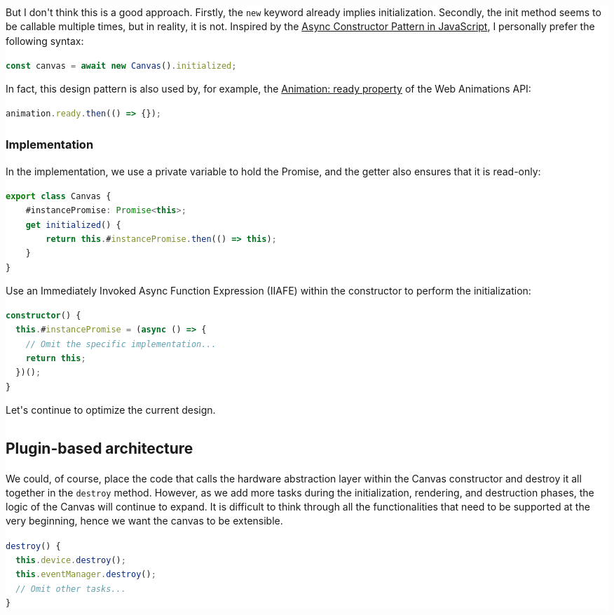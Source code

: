 But I don't think this is a good approach. Firstly, the `new` keyword already implies initialization. Secondly, the init method seems to be callable multiple times, but in reality, it is not. Inspired by the [Async Constructor Pattern in JavaScript], I personally prefer the following syntax:

```ts
const canvas = await new Canvas().initialized;
```

In fact, this design pattern is also used by, for example, the [Animation: ready property] of the Web Animations API:

```ts
animation.ready.then(() => {});
```

### Implementation

In the implementation, we use a private variable to hold the Promise, and the getter also ensures that it is read-only:

```ts
export class Canvas {
    #instancePromise: Promise<this>;
    get initialized() {
        return this.#instancePromise.then(() => this);
    }
}
```

Use an Immediately Invoked Async Function Expression (IIAFE) within the constructor to perform the initialization:

```ts
constructor() {
  this.#instancePromise = (async () => {
    // Omit the specific implementation...
    return this;
  })();
}
```

Let's continue to optimize the current design.

## Plugin-based architecture

We could, of course, place the code that calls the hardware abstraction layer within the Canvas constructor and destroy it all together in the `destroy` method. However, as we add more tasks during the initialization, rendering, and destruction phases, the logic of the Canvas will continue to expand. It is difficult to think through all the functionalities that need to be supported at the very beginning, hence we want the canvas to be extensible.

```ts
destroy() {
  this.device.destroy();
  this.eventManager.destroy();
  // Omit other tasks...
}
```


[WebGPU Ecosystem]: https://developer.chrome.com/blog/webgpu-ecosystem/
[From WebGL to WebGPU]: https://developer.chrome.com/blog/from-webgl-to-webgpu
[@antv/g-device-api]: https://github.com/antvis/g-device-api
[Intro to Plugin Oriented Programming]: https://pop-book.readthedocs.io/en/latest/index.html
[wgpu]: https://wgpu.rs/
[bevy]: https://bevyengine.org/
[noclip]: https://github.com/magcius/noclip.website
[Modyfi]: https://digest.browsertech.com/archive/browsertech-digest-how-modyfi-is-building-with/
[Async Constructor Pattern in JavaScript]: https://qwtel.com/posts/software/async-constructor-pattern/
[Animation: ready property]: https://developer.mozilla.org/en-US/docs/Web/API/Animation/ready
[Rendering the scene]: https://threejs.org/docs/index.html#manual/en/introduction/Creating-a-scene
[Creation of the WebGPU engine is asynchronous]: https://doc.babylonjs.com/setup/support/WebGPU/webGPUBreakingChanges#creation-of-the-webgpu-engine-is-asynchronous
[Spector.js]: https://spector.babylonjs.com/
[WebGPU Inspector]: https://github.com/brendan-duncan/webgpu_inspector
[tapable]: https://github.com/webpack/tapable
[Is the new Function performance really good?]: https://github.com/webpack/tapable/issues/162
[WebGL Fundamentals]: https://webglfundamentals.org/
[WebGPU Fundamentals]: https://webgpufundamentals.org/
[devicePixelRatio]: https://developer.mozilla.org/zh-CN/docs/Web/API/Window/devicePixelRatio
[headless-gl]: https://github.com/stackgl/headless-gl
[OffscreenCanvas]: https://developer.mozilla.org/zh-CN/docs/Web/API/OffscreenCanvas
[SwapChain]: https://vulkan-tutorial.com/Drawing_a_triangle/Presentation/Swap_chain
[Default Framebuffer]: https://www.khronos.org/opengl/wiki/Default_Framebuffer
[globalThis]: https://developer.mozilla.org/en-US/docs/Web/JavaScript/Reference/Global_Objects/globalThis
[Surface]: https://docs.rs/wgpu/latest/wgpu/struct.Surface.html
[GPUCanvasContext]: https://gpuweb.github.io/gpuweb/#canvas-context
[Canvas Context and Swap Chain]: https://carmencincotti.com/2022-12-19/how-to-render-a-webgpu-triangle-series-part-three-video/#bonus-content-swap-chain